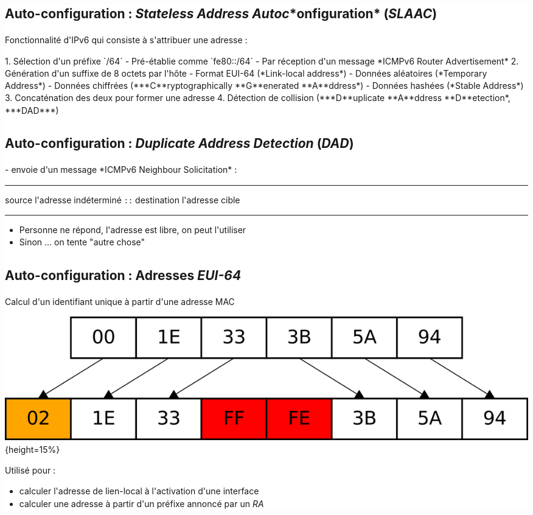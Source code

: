 ## Auto-configuration : ***S**tate**l**ess **A**ddress **A**uto**c**onfiguration* (***SLAAC***)

Fonctionnalité d'IPv6 qui consiste à s'attribuer une adresse :
<div lang="en-US">
1. Sélection d'un préfixe `/64`
    - Pré-établie comme `fe80::/64`
    - Par réception d'un message *ICMPv6 Router Advertisement*
2. Génération d'un suffixe de 8 octets par l'hôte
    - Format EUI-64 (*Link-local address*)
    - Données aléatoires (*Temporary Address*)
    - Données chiffrées (***C**ryptographically **G**enerated **A**ddress*)
    - Données hashées (*Stable Address*)
3. Concaténation des deux pour former une adresse
4. Détection de collision (***D**uplicate **A**ddress **D**etection*, ***DAD***)
</div>

## Auto-configuration : ***D**uplicate **A**ddress **D**etection* (***DAD***)
<div lang="en-US">
- envoie d'un message *ICMPv6 Neighbour Solicitation* :

-----------   ---------------------------
source        l'adresse indéterminé `::`
destination   l'adresse cible
-----------   ---------------------------

- Personne ne répond, l'adresse est libre, on peut l'utiliser
- Sinon ... on tente "autre chose"
</div>

## Auto-configuration : Adresses ***EUI-64***

Calcul d'un identifiant unique à partir d'une adresse MAC

![](./img/IPv6_eui64.svg){height=15%}

Utilisé pour :

- calculer l'adresse de lien-local à l'activation d'une interface
- calculer une adresse à partir d'un préfixe annoncé par un *RA*
